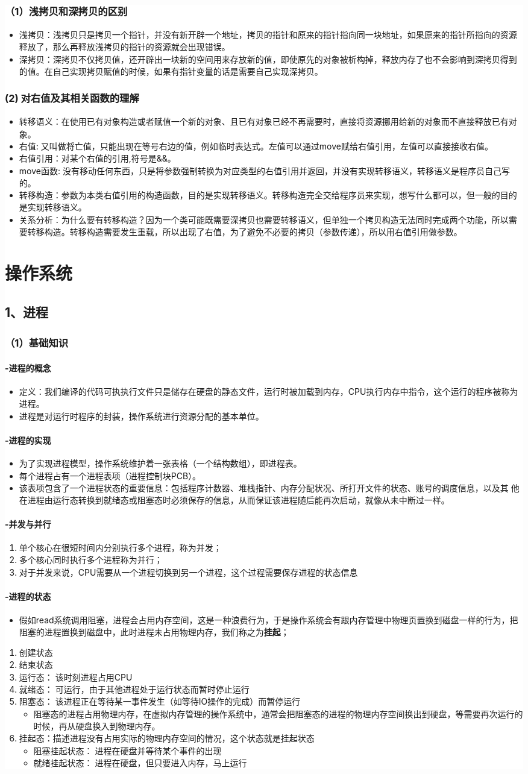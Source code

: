 ### （1）浅拷贝和深拷贝的区别

- 浅拷贝：浅拷贝只是拷贝一个指针，并没有新开辟一个地址，拷贝的指针和原来的指针指向同一块地址，如果原来的指针所指向的资源释放了，那么再释放浅拷贝的指针的资源就会出现错误。
- 深拷贝：深拷贝不仅拷贝值，还开辟出一块新的空间用来存放新的值，即使原先的对象被析构掉，释放内存了也不会影响到深拷贝得到的值。在自己实现拷贝赋值的时候，如果有指针变量的话是需要自己实现深拷贝。

### (2) 对右值及其相关函数的理解
- 转移语义：在使用已有对象构造或者赋值一个新的对象、且已有对象已经不再需要时，直接将资源挪用给新的对象而不直接释放已有对象。
- 右值: 又叫做将亡值，只能出现在等号右边的值，例如临时表达式。左值可以通过move赋给右值引用，左值可以直接接收右值。
- 右值引用：对某个右值的引用,符号是&&。
- move函数: 没有移动任何东西，只是将参数强制转换为对应类型的右值引用并返回，并没有实现转移语义，转移语义是程序员自己写的。
- 转移构造：参数为本类右值引用的构造函数，目的是实现转移语义。转移构造完全交给程序员来实现，想写什么都可以，但一般的目的是实现转移语义。
- 关系分析：为什么要有转移构造？因为一个类可能既需要深拷贝也需要转移语义，但单独一个拷贝构造无法同时完成两个功能，所以需要转移构造。转移构造需要发生重载，所以出现了右值，为了避免不必要的拷贝（参数传递），所以用右值引用做参数。
















# 操作系统

## 1、进程

### （1）基础知识

#### -进程的概念

- 定义：我们编译的代码可执执行文件只是储存在硬盘的静态文件，运行时被加载到内存，CPU执行内存中指令，这个运行的程序被称为进程。
- 进程是对运行时程序的封装，操作系统进行资源分配的基本单位。

#### -进程的实现

- 为了实现进程模型，操作系统维护着⼀张表格（⼀个结构数组），即进程表。
- 每个进程占有⼀个进程表项（进程控制块PCB）。
- 该表项包含了⼀个进程状态的重要信息：包括程序计数器、堆栈指针、内存分配状况、所打开文件的状态、账号的调度信息，以及其
  他在进程由运行态转换到就绪态或阻塞态时必须保存的信息，从而保证该进程随后能再次启动，就像从未中断过⼀样。

#### -并发与并行

1. 单个核心在很短时间内分别执行多个进程，称为并发；
2. 多个核心同时执行多个进程称为并行；
3. 对于并发来说，CPU需要从⼀个进程切换到另⼀个进程，这个过程需要保存进程的状态信息

#### -进程的状态

- 假如read系统调用阻塞，进程会占用内存空间，这是⼀种浪费行为，于是操作系统会有跟内存管理中物理页置换到磁盘⼀样的行为，把阻塞的进程置换到磁盘中，此时进程未占用物理内存，我们称之为**挂起**；

1. 创建状态
2. 结束状态
3. 运⾏态： 该时刻进程占⽤CPU
4. 就绪态： 可运⾏，由于其他进程处于运⾏状态⽽暂时停⽌运⾏
5. 阻塞态： 该进程正在等待某⼀事件发⽣（如等待IO操作的完成）⽽暂停运⾏
   - 阻塞态的进程占⽤物理内存，在虚拟内存管理的操作系统中，通常会把阻塞态的进程的物理内存空间换出到硬盘，等需要再次运⾏的时候，再从硬盘换⼊到物理内存。
6. 挂起态：描述进程没有占⽤实际的物理内存空间的情况，这个状态就是挂起状态
   - 阻塞挂起状态： 进程在硬盘并等待某个事件的出现
   - 就绪挂起状态： 进程在硬盘，但只要进⼊内存，马上运⾏
